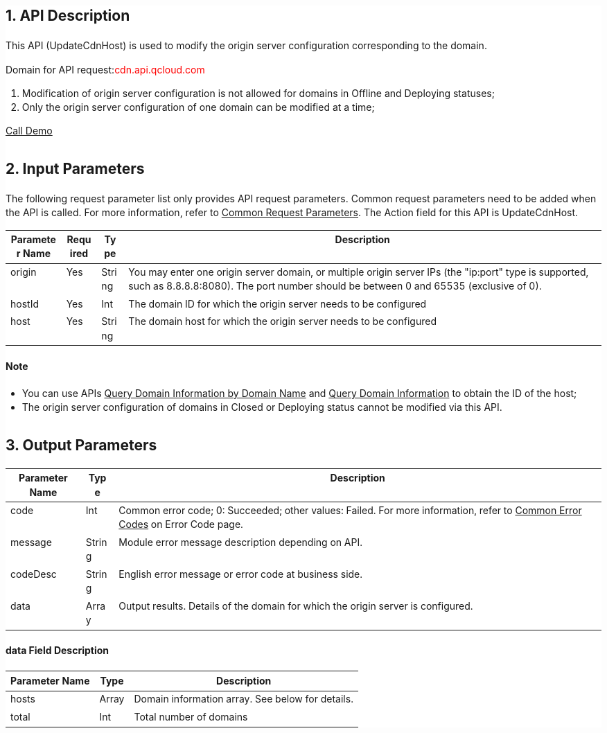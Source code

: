 ## 1. API Description

This API (UpdateCdnHost) is used to modify the origin server configuration corresponding to the domain.

Domain for API request:<font style="color:red">cdn.api.qcloud.com</font>

1) Modification of origin server configuration is not allowed for domains in Offline and Deploying statuses;
1) Only the origin server configuration of one domain can be modified at a time;

[Call Demo](https://cloud.tencent.com/document/product/228/1734)

## 2. Input Parameters
The following request parameter list only provides API request parameters. Common request parameters need to be added when the API is called. For more information, refer to [Common Request Parameters](https://cloud.tencent.com/doc/api/231/4473). The Action field for this API is UpdateCdnHost.

| Parameter Name   | Required | Type     | Description                                       |
| ------ | ---- | ------ | ---------------------------------------- |
| origin | Yes    | String | You may enter one origin server domain, or multiple origin server IPs (the "ip:port" type is supported, such as 8.8.8.8:8080). The port number should be between 0 and 65535 (exclusive of 0). |
| hostId | Yes    | Int    | The domain ID for which the origin server needs to be configured                              |
| host   | Yes    | String | The domain host for which the origin server needs to be configured                            |

#### Note

+ You can use APIs [Query Domain Information by Domain Name](https://cloud.tencent.com/doc/api/231/3938) and [Query Domain Information](https://cloud.tencent.com/doc/api/231/3937) to obtain the ID of the host;
+ The origin server configuration of domains in Closed or Deploying status cannot be modified via this API.


## 3. Output Parameters

| Parameter Name     | Type     | Description                                       |
| -------- | ------ | ---------------------------------------- |
| code     | Int    | Common error code; 0: Succeeded; other values: Failed. For more information, refer to [Common Error Codes](https://cloud.tencent.com/doc/api/231/5078#1.-.E5.85.AC.E5.85.B1.E9.94.99.E8.AF.AF.E7.A0.81) on Error Code page.  |
| message  | String | Module error message description depending on API.                           |
| codeDesc | String | English error message or error code at business side.                           |
| data     | Array  | Output results. Details of the domain for which the origin server is configured.                      |

#### data Field Description

| Parameter Name  | Type    | Description              |
| ----- | ----- | --------------- |
| hosts | Array | Domain information array. See below for details.  |
| total | Int   | Total number of domains            |
